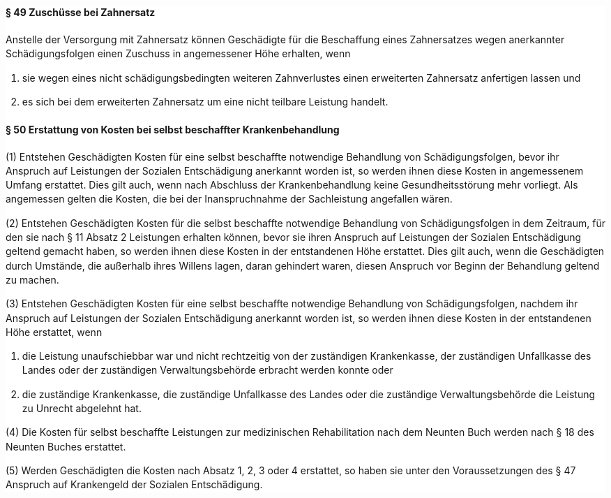 
#### § 49 Zuschüsse bei Zahnersatz

Anstelle der Versorgung mit Zahnersatz können Geschädigte für die
Beschaffung eines Zahnersatzes wegen anerkannter Schädigungsfolgen
einen Zuschuss in angemessener Höhe erhalten, wenn

1.  sie wegen eines nicht schädigungsbedingten weiteren Zahnverlustes
    einen erweiterten Zahnersatz anfertigen lassen und


2.  es sich bei dem erweiterten Zahnersatz um eine nicht teilbare Leistung
    handelt.





#### § 50 Erstattung von Kosten bei selbst beschaffter Krankenbehandlung

(1) Entstehen Geschädigten Kosten für eine selbst beschaffte
notwendige Behandlung von Schädigungsfolgen, bevor ihr Anspruch auf
Leistungen der Sozialen Entschädigung anerkannt worden ist, so werden
ihnen diese Kosten in angemessenem Umfang erstattet. Dies gilt auch,
wenn nach Abschluss der Krankenbehandlung keine Gesundheitsstörung
mehr vorliegt. Als angemessen gelten die Kosten, die bei der
Inanspruchnahme der Sachleistung angefallen wären.

(2) Entstehen Geschädigten Kosten für die selbst beschaffte notwendige
Behandlung von Schädigungsfolgen in dem Zeitraum, für den sie nach §
11 Absatz 2 Leistungen erhalten können, bevor sie ihren Anspruch auf
Leistungen der Sozialen Entschädigung geltend gemacht haben, so werden
ihnen diese Kosten in der entstandenen Höhe erstattet. Dies gilt auch,
wenn die Geschädigten durch Umstände, die außerhalb ihres Willens
lagen, daran gehindert waren, diesen Anspruch vor Beginn der
Behandlung geltend zu machen.

(3) Entstehen Geschädigten Kosten für eine selbst beschaffte
notwendige Behandlung von Schädigungsfolgen, nachdem ihr Anspruch auf
Leistungen der Sozialen Entschädigung anerkannt worden ist, so werden
ihnen diese Kosten in der entstandenen Höhe erstattet, wenn

1.  die Leistung unaufschiebbar war und nicht rechtzeitig von der
    zuständigen Krankenkasse, der zuständigen Unfallkasse des Landes oder
    der zuständigen Verwaltungsbehörde erbracht werden konnte oder


2.  die zuständige Krankenkasse, die zuständige Unfallkasse des Landes
    oder die zuständige Verwaltungsbehörde die Leistung zu Unrecht
    abgelehnt hat.




(4) Die Kosten für selbst beschaffte Leistungen zur medizinischen
Rehabilitation nach dem Neunten Buch werden nach § 18 des Neunten
Buches erstattet.

(5) Werden Geschädigten die Kosten nach Absatz 1, 2, 3 oder 4
erstattet, so haben sie unter den Voraussetzungen des § 47 Anspruch
auf Krankengeld der Sozialen Entschädigung.
